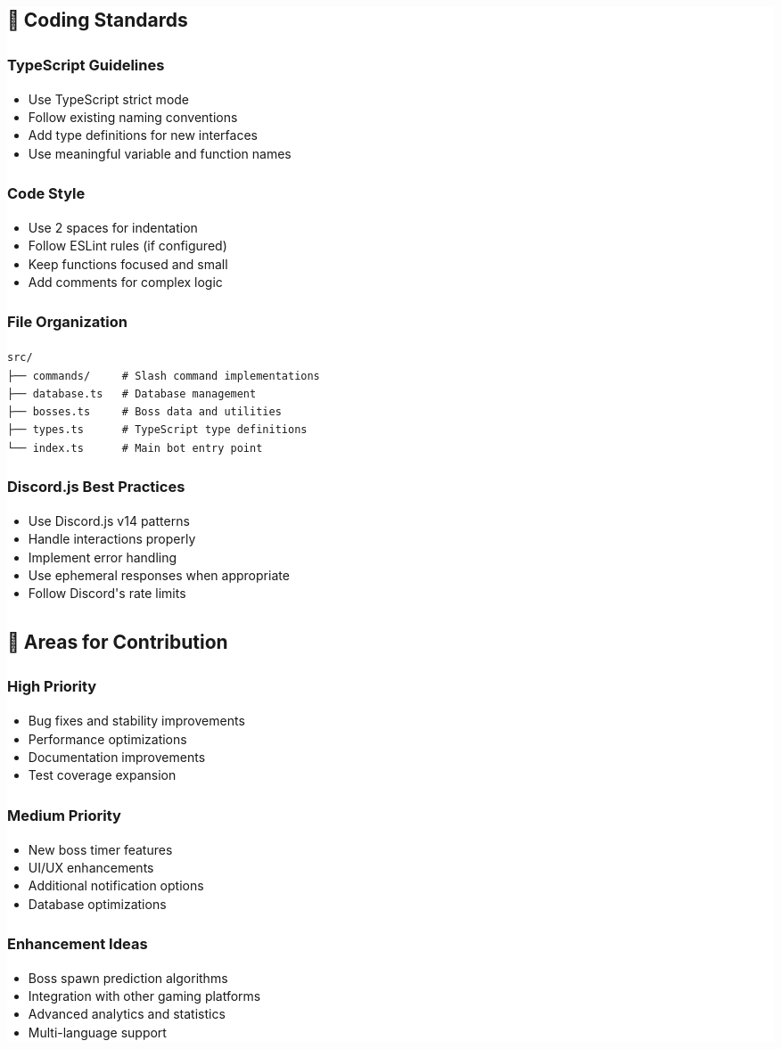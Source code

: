 ## 📝 Coding Standards

### TypeScript Guidelines
- Use TypeScript strict mode
- Follow existing naming conventions
- Add type definitions for new interfaces
- Use meaningful variable and function names

### Code Style
- Use 2 spaces for indentation
- Follow ESLint rules (if configured)
- Keep functions focused and small
- Add comments for complex logic

### File Organization
```
src/
├── commands/     # Slash command implementations
├── database.ts   # Database management
├── bosses.ts     # Boss data and utilities
├── types.ts      # TypeScript type definitions
└── index.ts      # Main bot entry point
```

### Discord.js Best Practices
- Use Discord.js v14 patterns
- Handle interactions properly
- Implement error handling
- Use ephemeral responses when appropriate
- Follow Discord's rate limits

## 🎯 Areas for Contribution

### High Priority
- Bug fixes and stability improvements
- Performance optimizations
- Documentation improvements
- Test coverage expansion

### Medium Priority
- New boss timer features
- UI/UX enhancements
- Additional notification options
- Database optimizations

### Enhancement Ideas
- Boss spawn prediction algorithms
- Integration with other gaming platforms
- Advanced analytics and statistics
- Multi-language support
